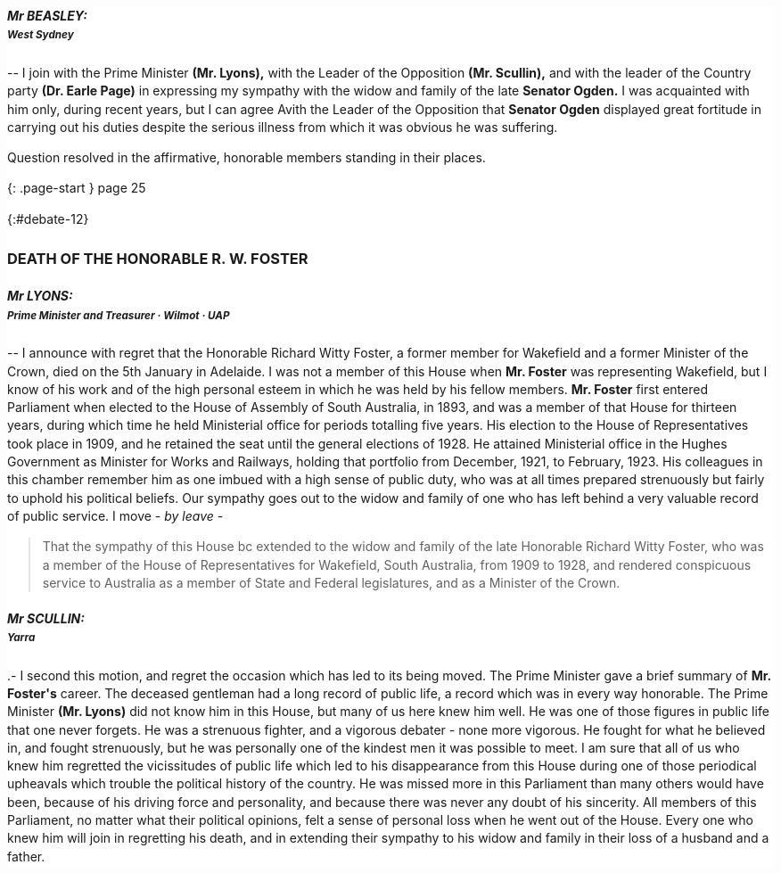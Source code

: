 ##### Mr BEASLEY:<br><small class="text-muted">West Sydney</small>

-- I join with the Prime Minister  **(Mr. Lyons),**  with the Leader of the Opposition  **(Mr. Scullin),**  and with the leader of the Country party  **(Dr. Earle Page)**  in expressing my sympathy with the widow and family of the late  **Senator Ogden.**  I was acquainted with him only, during recent years, but I can agree  Avith  the Leader of the Opposition that  **Senator Ogden**  displayed great fortitude in carrying out his duties despite the serious illness from which it was obvious he was suffering. 

Question resolved in the affirmative, honorable members standing in their places. 

{: .page-start }
page 25

{:#debate-12}
### DEATH OF THE HONORABLE R. W. FOSTER

##### Mr LYONS:<br><small class="text-muted">Prime Minister and Treasurer &middot; Wilmot &middot; UAP</small>

--  I announce with regret that the Honorable Richard Witty Foster, a former member for Wakefield and a former Minister of the Crown, died on the 5th January in Adelaide. I was not a member of this House when  **Mr. Foster**  was representing Wakefield, but I know of his work and of the high personal esteem in which he was held by his fellow members.  **Mr. Foster**  first entered Parliament when elected to the House of Assembly of South Australia, in 1893, and was a member of that House for thirteen years,  during which time he held Ministerial office for periods totalling five years. His election to the House of Representatives took place in 1909, and he retained the seat until the general elections of 1928. He attained Ministerial office in the Hughes Government as Minister for Works and Railways, holding that portfolio from December, 1921, to February, 1923. His colleagues in this chamber remember him as one imbued with a high sense of public duty, who was at all times prepared strenuously but fairly to uphold his political beliefs. Our sympathy goes out to the widow and family of one who has left behind a very valuable record of public service. I move -  *by leave -* 

  >That the sympathy of this House bc extended to the widow and family of the late Honorable Richard Witty Foster, who was a member of the House of Representatives for Wakefield, South Australia, from 1909 to 1928, and rendered conspicuous service to Australia as a member of State and Federal legislatures, and as a Minister of the Crown. 

##### Mr SCULLIN:<br><small class="text-muted">Yarra</small>

.- I second this motion, and regret the occasion which has led to its being moved. The Prime Minister gave a brief summary of  **Mr. Foster's**  career. The deceased gentleman had a long record of public life, a record which was in every way honorable. The Prime Minister  **(Mr. Lyons)**  did not know him in this House, but many of us here knew him well. He was one of those figures in public life that one never forgets. He was a strenuous fighter, and a vigorous debater - none more vigorous. He fought for what he believed in, and fought strenuously, but he was personally one of the kindest men it was possible to meet. I am sure that all of us who knew him regretted the vicissitudes of public life which led to his disappearance from this House during one of those periodical upheavals which trouble the political history of the country. He was missed more in this Parliament than many others would have been, because of his driving force and personality, and because there was never any doubt of his sincerity. All members of this Parliament, no matter what their political opinions, felt a sense of personal loss when he went out of the House. Every one who knew him will join in regretting his death, and in extending their sympathy to his widow and family in their loss of a husband and a father. 
